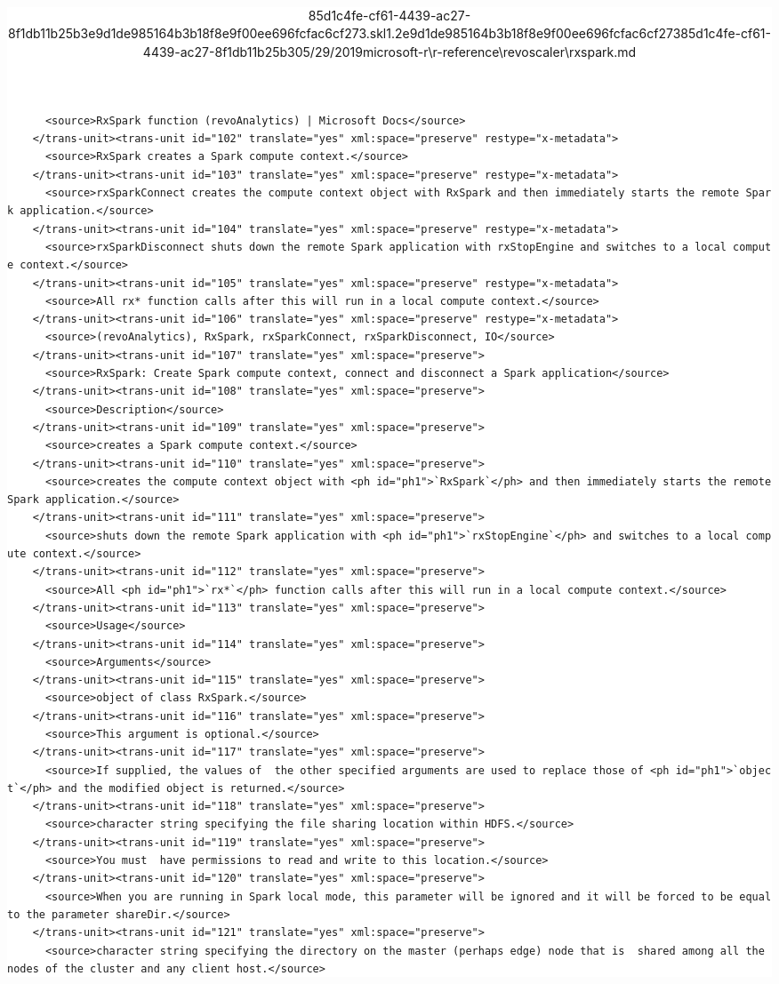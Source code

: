 <?xml version="1.0"?><xliff version="1.2" xmlns="urn:oasis:names:tc:xliff:document:1.2" xmlns:xsi="http://www.w3.org/2001/XMLSchema-instance" xsi:schemaLocation="urn:oasis:names:tc:xliff:document:1.2 xliff-core-1.2-transitional.xsd"><file datatype="xml" original="rxspark.md" source-language="en-US" target-language="en-US"><header><tool tool-id="mdxliff" tool-name="mdxliff" tool-version="1.0-8ab897d" tool-company="Microsoft" /><xliffext:skl_file_name xmlns:xliffext="urn:microsoft:content:schema:xliffextensions">85d1c4fe-cf61-4439-ac27-8f1db11b25b3e9d1de985164b3b18f8e9f00ee696fcfac6cf273.skl</xliffext:skl_file_name><xliffext:version xmlns:xliffext="urn:microsoft:content:schema:xliffextensions">1.2</xliffext:version><xliffext:ms.openlocfilehash xmlns:xliffext="urn:microsoft:content:schema:xliffextensions">e9d1de985164b3b18f8e9f00ee696fcfac6cf273</xliffext:ms.openlocfilehash><xliffext:ms.sourcegitcommit xmlns:xliffext="urn:microsoft:content:schema:xliffextensions">85d1c4fe-cf61-4439-ac27-8f1db11b25b3</xliffext:ms.sourcegitcommit><xliffext:ms.lasthandoff xmlns:xliffext="urn:microsoft:content:schema:xliffextensions">05/29/2019</xliffext:ms.lasthandoff><xliffext:ms.openlocfilepath xmlns:xliffext="urn:microsoft:content:schema:xliffextensions">microsoft-r\r-reference\revoscaler\rxspark.md</xliffext:ms.openlocfilepath></header><body><group id="content" extype="content"><trans-unit id="101" translate="yes" xml:space="preserve" restype="x-metadata">
          <source>RxSpark function (revoAnalytics) | Microsoft Docs</source>
        </trans-unit><trans-unit id="102" translate="yes" xml:space="preserve" restype="x-metadata">
          <source>RxSpark creates a Spark compute context.</source>
        </trans-unit><trans-unit id="103" translate="yes" xml:space="preserve" restype="x-metadata">
          <source>rxSparkConnect creates the compute context object with RxSpark and then immediately starts the remote Spark application.</source>
        </trans-unit><trans-unit id="104" translate="yes" xml:space="preserve" restype="x-metadata">
          <source>rxSparkDisconnect shuts down the remote Spark application with rxStopEngine and switches to a local compute context.</source>
        </trans-unit><trans-unit id="105" translate="yes" xml:space="preserve" restype="x-metadata">
          <source>All rx* function calls after this will run in a local compute context.</source>
        </trans-unit><trans-unit id="106" translate="yes" xml:space="preserve" restype="x-metadata">
          <source>(revoAnalytics), RxSpark, rxSparkConnect, rxSparkDisconnect, IO</source>
        </trans-unit><trans-unit id="107" translate="yes" xml:space="preserve">
          <source>RxSpark: Create Spark compute context, connect and disconnect a Spark application</source>
        </trans-unit><trans-unit id="108" translate="yes" xml:space="preserve">
          <source>Description</source>
        </trans-unit><trans-unit id="109" translate="yes" xml:space="preserve">
          <source>creates a Spark compute context.</source>
        </trans-unit><trans-unit id="110" translate="yes" xml:space="preserve">
          <source>creates the compute context object with <ph id="ph1">`RxSpark`</ph> and then immediately starts the remote Spark application.</source>
        </trans-unit><trans-unit id="111" translate="yes" xml:space="preserve">
          <source>shuts down the remote Spark application with <ph id="ph1">`rxStopEngine`</ph> and switches to a local compute context.</source>
        </trans-unit><trans-unit id="112" translate="yes" xml:space="preserve">
          <source>All <ph id="ph1">`rx*`</ph> function calls after this will run in a local compute context.</source>
        </trans-unit><trans-unit id="113" translate="yes" xml:space="preserve">
          <source>Usage</source>
        </trans-unit><trans-unit id="114" translate="yes" xml:space="preserve">
          <source>Arguments</source>
        </trans-unit><trans-unit id="115" translate="yes" xml:space="preserve">
          <source>object of class RxSpark.</source>
        </trans-unit><trans-unit id="116" translate="yes" xml:space="preserve">
          <source>This argument is optional.</source>
        </trans-unit><trans-unit id="117" translate="yes" xml:space="preserve">
          <source>If supplied, the values of  the other specified arguments are used to replace those of <ph id="ph1">`object`</ph> and the modified object is returned.</source>
        </trans-unit><trans-unit id="118" translate="yes" xml:space="preserve">
          <source>character string specifying the file sharing location within HDFS.</source>
        </trans-unit><trans-unit id="119" translate="yes" xml:space="preserve">
          <source>You must  have permissions to read and write to this location.</source>
        </trans-unit><trans-unit id="120" translate="yes" xml:space="preserve">
          <source>When you are running in Spark local mode, this parameter will be ignored and it will be forced to be equal to the parameter shareDir.</source>
        </trans-unit><trans-unit id="121" translate="yes" xml:space="preserve">
          <source>character string specifying the directory on the master (perhaps edge) node that is  shared among all the nodes of the cluster and any client host.</source>